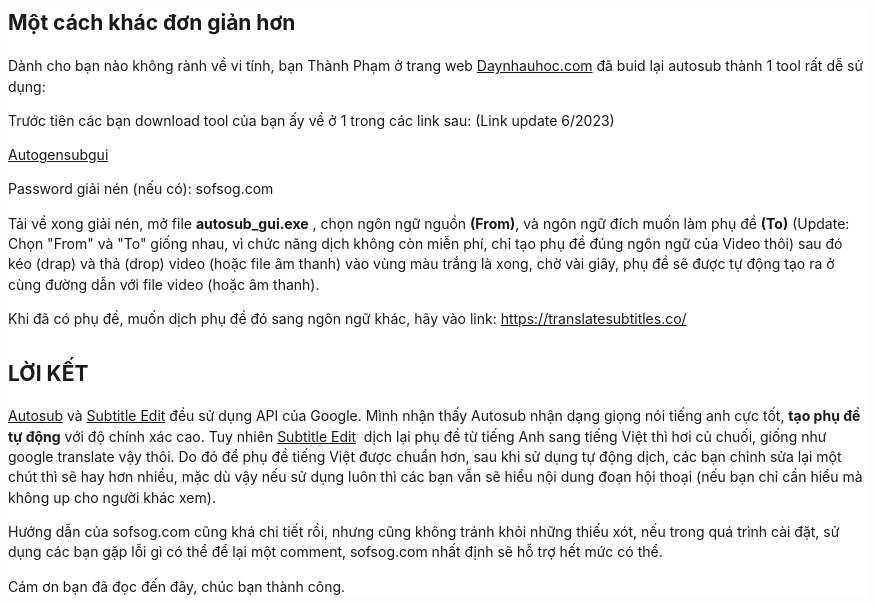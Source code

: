 ## Một cách khác đơn giản hơn

Dành cho bạn nào không rành về vi tính, bạn Thành Phạm ở trang web [Daynhauhoc.com](https://daynhauhoc.com/t/autogensubgui-v3-tao-phu-de-tu-dong-bang-autosub-khong-can-cai-dat-tren-windows/45651/73) đã buid lại autosub thành 1 tool rất dễ sử dụng:

Trước tiên các bạn download tool của bạn ấy về ở 1 trong các link sau: (Link update 6/2023)

[Autogensubgui](https://drive.google.com/file/d/1xANc_sw2DPcJ4fxgbNm06pgwbI43Mj6u/view?usp=drive_link)

Password giải nén (nếu có): sofsog.com

Tải về xong giải nén, mở file **autosub\_gui.exe** , chọn ngôn ngữ nguồn **(From)**, và ngôn ngữ đích muốn làm phụ đề **(To)** (Update: Chọn "From" và "To" giống nhau, vì chức năng dịch không còn miễn phí, chỉ tạo phụ đề đúng ngôn ngữ của Video thôi) sau đó kéo (drap) và thả (drop) video (hoặc file âm thanh) vào vùng màu trắng là xong, chờ vài giây, phụ đề sẽ được tự động tạo ra ở cùng đường dẫn với file video (hoặc âm thanh).

Khi đã có phụ đề, muốn dịch phụ đề đó sang ngôn ngữ khác, hãy vào link: <https://translatesubtitles.co/>

## LỜI KẾT

[Autosub](https://github.com/agermanidis/autosub) và [Subtitle Edit](https://github.com/SubtitleEdit/subtitleedit/releases) đều sử dụng API của Google. Mình nhận thấy Autosub nhận dạng giọng nói tiếng anh cực tốt, **tạo phụ đề tự động** với độ chính xác cao. Tuy nhiên [Subtitle Edit](https://github.com/SubtitleEdit/subtitleedit/releases)  dịch lại phụ đề từ tiếng Anh sang tiếng Việt thì hơi củ chuối, giống như google translate vậy thôi. Do đó để phụ đề tiếng Việt được chuẩn hơn, sau khi sử dụng tự động dịch, các bạn chỉnh sửa lại một chút thì sẽ hay hơn nhiều, mặc dù vậy nếu sử dụng luôn thì các bạn vẫn sẽ hiểu nội dung đoạn hội thoại (nếu bạn chỉ cần hiểu mà không up cho người khác xem).

Hướng dẫn của sofsog.com cũng khá chi tiết rồi, nhưng cũng không tránh khỏi những thiếu xót, nếu trong quá trình cài đặt, sử dụng các bạn gặp lỗi gì có thể để lại một comment, sofsog.com nhất định sẽ hỗ trợ hết mức có thể.

Cám ơn bạn đã đọc đến đây, chúc bạn thành công.
